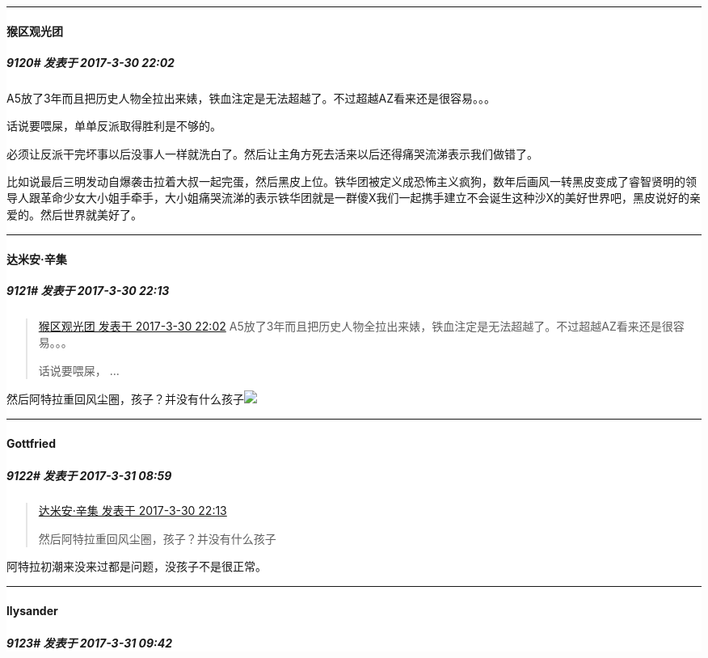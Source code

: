 
*****

####  猴区观光团  
##### 9120#       发表于 2017-3-30 22:02




A5放了3年而且把历史人物全拉出来婊，铁血注定是无法超越了。不过超越AZ看来还是很容易。。。

话说要喂屎，单单反派取得胜利是不够的。

必须让反派干完坏事以后没事人一样就洗白了。然后让主角方死去活来以后还得痛哭流涕表示我们做错了。

比如说最后三明发动自爆袭击拉着大叔一起完蛋，然后黑皮上位。铁华团被定义成恐怖主义疯狗，数年后画风一转黑皮变成了睿智贤明的领导人跟革命少女大小姐手牵手，大小姐痛哭流涕的表示铁华团就是一群傻X我们一起携手建立不会诞生这种沙X的美好世界吧，黑皮说好的亲爱的。然后世界就美好了。







*****

####  达米安·辛集  
##### 9121#       发表于 2017-3-30 22:13



<blockquote><a href="httphttps://bbs.saraba1st.com/2b/forum.php?mod=redirect&amp;goto=findpost&amp;pid=35542878&amp;ptid=1336845" target="_blank">猴区观光团 发表于 2017-3-30 22:02</a>
A5放了3年而且把历史人物全拉出来婊，铁血注定是无法超越了。不过超越AZ看来还是很容易。。。

话说要喂屎， ...</blockquote>
然后阿特拉重回风尘圈，孩子？并没有什么孩子<img src="https://static.saraba1st.com/image/smiley/nq/001.gif" referrerpolicy="no-referrer">







*****

####  Gottfried  
##### 9122#       发表于 2017-3-31 08:59



<blockquote><a href="httphttps://bbs.saraba1st.com/2b/forum.php?mod=redirect&amp;goto=findpost&amp;pid=35542946&amp;ptid=1336845" target="_blank">达米安·辛集 发表于 2017-3-30 22:13</a>

然后阿特拉重回风尘圈，孩子？并没有什么孩子</blockquote>
阿特拉初潮来没来过都是问题，没孩子不是很正常。







*****

####  llysander  
##### 9123#       发表于 2017-3-31 09:42
